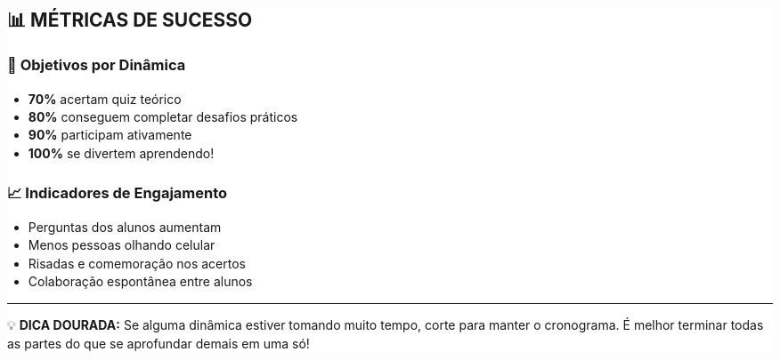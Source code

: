 ## 📊 **MÉTRICAS DE SUCESSO**

### 🎯 **Objetivos por Dinâmica**
- **70%** acertam quiz teórico
- **80%** conseguem completar desafios práticos
- **90%** participam ativamente
- **100%** se divertem aprendendo!

### 📈 **Indicadores de Engajamento**
- Perguntas dos alunos aumentam
- Menos pessoas olhando celular
- Risadas e comemoração nos acertos
- Colaboração espontânea entre alunos

---

💡 **DICA DOURADA:** Se alguma dinâmica estiver tomando muito tempo, corte para manter o cronograma. É melhor terminar todas as partes do que se aprofundar demais em uma só! 